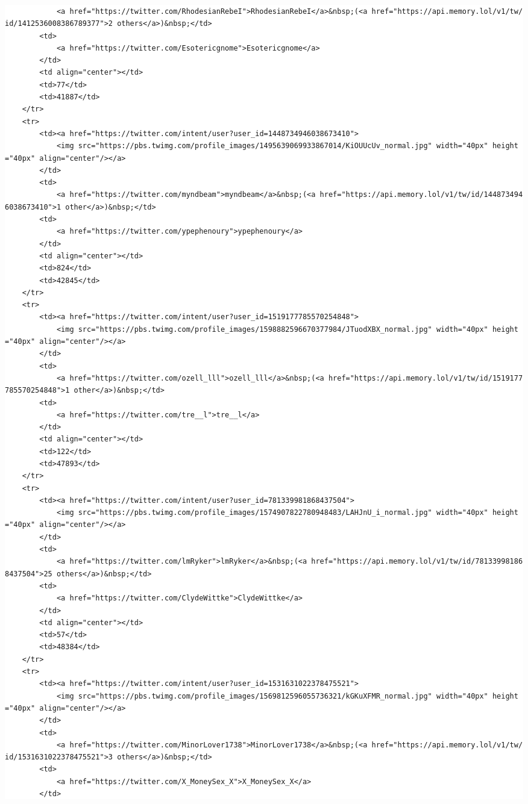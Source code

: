                 <a href="https://twitter.com/RhodesianRebeI">RhodesianRebeI</a>&nbsp;(<a href="https://api.memory.lol/v1/tw/id/1412536008386789377">2 others</a>)&nbsp;</td>
            <td>
                <a href="https://twitter.com/Esotericgnome">Esotericgnome</a>
            </td>
            <td align="center"></td>
            <td>77</td>
            <td>41887</td>
        </tr>
        <tr>
            <td><a href="https://twitter.com/intent/user?user_id=1448734946038673410">
                <img src="https://pbs.twimg.com/profile_images/1495639069933867014/KiOUUcUv_normal.jpg" width="40px" height="40px" align="center"/></a>
            </td>
            <td>
                <a href="https://twitter.com/myndbeam">myndbeam</a>&nbsp;(<a href="https://api.memory.lol/v1/tw/id/1448734946038673410">1 other</a>)&nbsp;</td>
            <td>
                <a href="https://twitter.com/ypephenoury">ypephenoury</a>
            </td>
            <td align="center"></td>
            <td>824</td>
            <td>42845</td>
        </tr>
        <tr>
            <td><a href="https://twitter.com/intent/user?user_id=1519177785570254848">
                <img src="https://pbs.twimg.com/profile_images/1598882596670377984/JTuodXBX_normal.jpg" width="40px" height="40px" align="center"/></a>
            </td>
            <td>
                <a href="https://twitter.com/ozell_lll">ozell_lll</a>&nbsp;(<a href="https://api.memory.lol/v1/tw/id/1519177785570254848">1 other</a>)&nbsp;</td>
            <td>
                <a href="https://twitter.com/tre__l">tre__l</a>
            </td>
            <td align="center"></td>
            <td>122</td>
            <td>47893</td>
        </tr>
        <tr>
            <td><a href="https://twitter.com/intent/user?user_id=781339981868437504">
                <img src="https://pbs.twimg.com/profile_images/1574907822780948483/LAHJnU_i_normal.jpg" width="40px" height="40px" align="center"/></a>
            </td>
            <td>
                <a href="https://twitter.com/lmRyker">lmRyker</a>&nbsp;(<a href="https://api.memory.lol/v1/tw/id/781339981868437504">25 others</a>)&nbsp;</td>
            <td>
                <a href="https://twitter.com/ClydeWittke">ClydeWittke</a>
            </td>
            <td align="center"></td>
            <td>57</td>
            <td>48384</td>
        </tr>
        <tr>
            <td><a href="https://twitter.com/intent/user?user_id=1531631022378475521">
                <img src="https://pbs.twimg.com/profile_images/1569812596055736321/kGKuXFMR_normal.jpg" width="40px" height="40px" align="center"/></a>
            </td>
            <td>
                <a href="https://twitter.com/MinorLover1738">MinorLover1738</a>&nbsp;(<a href="https://api.memory.lol/v1/tw/id/1531631022378475521">3 others</a>)&nbsp;</td>
            <td>
                <a href="https://twitter.com/X_MoneySex_X">X_MoneySex_X</a>
            </td>